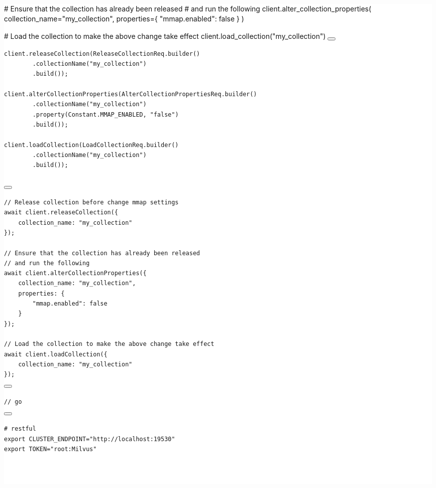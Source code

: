 <span class="hljs-comment"># Ensure that the collection has already been released </span>
<span class="hljs-comment"># and run the following</span>
client.alter_collection_properties(
collection_name=<span class="hljs-string">&quot;my_collection&quot;</span>,
properties={
<span class="hljs-string">&quot;mmap.enabled&quot;</span>: false
}
)

<span class="hljs-comment"># Load the collection to make the above change take effect</span>
client.load_collection(<span class="hljs-string">&quot;my_collection&quot;</span>)
<button class="copy-code-btn"></button></code></pre>

<pre><code translate="no" class="language-java">client.releaseCollection(ReleaseCollectionReq.builder()
        .collectionName(<span class="hljs-string">&quot;my_collection&quot;</span>)
        .build());
        
client.alterCollectionProperties(AlterCollectionPropertiesReq.builder()
        .collectionName(<span class="hljs-string">&quot;my_collection&quot;</span>)
        .property(Constant.MMAP_ENABLED, <span class="hljs-string">&quot;false&quot;</span>)
        .build());

client.loadCollection(LoadCollectionReq.builder()
        .collectionName(<span class="hljs-string">&quot;my_collection&quot;</span>)
        .build());
       
<button class="copy-code-btn"></button></code></pre>
<pre><code translate="no" class="language-javascript"><span class="hljs-comment">// Release collection before change mmap settings</span>
<span class="hljs-keyword">await</span> client.<span class="hljs-title function_">releaseCollection</span>({
    <span class="hljs-attr">collection_name</span>: <span class="hljs-string">&quot;my_collection&quot;</span>
});

<span class="hljs-comment">// Ensure that the collection has already been released </span>
<span class="hljs-comment">// and run the following</span>
<span class="hljs-keyword">await</span> client.<span class="hljs-title function_">alterCollectionProperties</span>({
    <span class="hljs-attr">collection_name</span>: <span class="hljs-string">&quot;my_collection&quot;</span>,
    <span class="hljs-attr">properties</span>: {
        <span class="hljs-string">&quot;mmap.enabled&quot;</span>: <span class="hljs-literal">false</span>
    }
});

<span class="hljs-comment">// Load the collection to make the above change take effect</span>
<span class="hljs-keyword">await</span> client.<span class="hljs-title function_">loadCollection</span>({
    <span class="hljs-attr">collection_name</span>: <span class="hljs-string">&quot;my_collection&quot;</span>
});
<button class="copy-code-btn"></button></code></pre>
<pre><code translate="no" class="language-go"><span class="hljs-comment">// go</span>
<button class="copy-code-btn"></button></code></pre>
<pre><code translate="no" class="language-bash"><span class="hljs-comment"># restful</span>
<span class="hljs-built_in">export</span> CLUSTER_ENDPOINT=<span class="hljs-string">&quot;http://localhost:19530&quot;</span>
<span class="hljs-built_in">export</span> TOKEN=<span class="hljs-string">&quot;root:Milvus&quot;</span>
